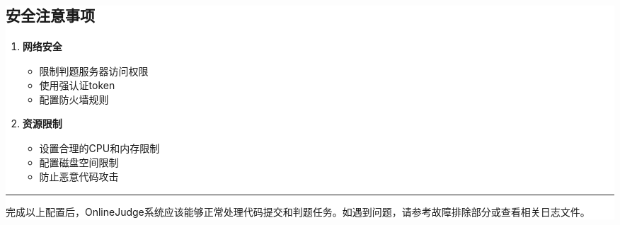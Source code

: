 ## 安全注意事项

1. **网络安全**
   - 限制判题服务器访问权限
   - 使用强认证token
   - 配置防火墙规则

2. **资源限制**
   - 设置合理的CPU和内存限制
   - 配置磁盘空间限制
   - 防止恶意代码攻击

---

完成以上配置后，OnlineJudge系统应该能够正常处理代码提交和判题任务。如遇到问题，请参考故障排除部分或查看相关日志文件。